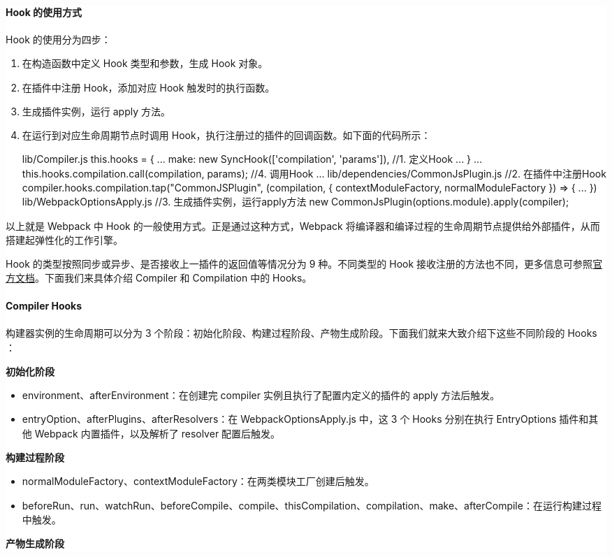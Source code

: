 
#### Hook 的使用方式

Hook 的使用分为四步：

1.  在构造函数中定义 Hook 类型和参数，生成 Hook 对象。
    
2.  在插件中注册 Hook，添加对应 Hook 触发时的执行函数。
    
3.  生成插件实例，运行 apply 方法。
    
4.  在运行到对应生命周期节点时调用 Hook，执行注册过的插件的回调函数。如下面的代码所示：
    

    lib/Compiler.js
    this.hooks = {
      ...
      make: new SyncHook(['compilation', 'params']), //1. 定义Hook
      ...
    }
    ...
    this.hooks.compilation.call(compilation, params); //4. 调用Hook
    ...
    lib/dependencies/CommonJsPlugin.js
    //2. 在插件中注册Hook
    compiler.hooks.compilation.tap("CommonJSPlugin", (compilation, { contextModuleFactory, normalModuleFactory }) => {
      ...
    })
    lib/WebpackOptionsApply.js
    //3. 生成插件实例，运行apply方法
    new CommonJsPlugin(options.module).apply(compiler);
    

以上就是 Webpack 中 Hook 的一般使用方式。正是通过这种方式，Webpack 将编译器和编译过程的生命周期节点提供给外部插件，从而搭建起弹性化的工作引擎。

Hook 的类型按照同步或异步、是否接收上一插件的返回值等情况分为 9 种。不同类型的 Hook 接收注册的方法也不同，更多信息可参照[官方文档](https://github.com/webpack/tapable#tapable)。下面我们来具体介绍 Compiler 和 Compilation 中的 Hooks。

#### Compiler Hooks

构建器实例的生命周期可以分为 3 个阶段：初始化阶段、构建过程阶段、产物生成阶段。下面我们就来大致介绍下这些不同阶段的 Hooks ：

**初始化阶段**

*   environment、afterEnvironment：在创建完 compiler 实例且执行了配置内定义的插件的 apply 方法后触发。
    
*   entryOption、afterPlugins、afterResolvers：在 WebpackOptionsApply.js 中，这 3 个 Hooks 分别在执行 EntryOptions 插件和其他 Webpack 内置插件，以及解析了 resolver 配置后触发。
    

**构建过程阶段**

*   normalModuleFactory、contextModuleFactory：在两类模块工厂创建后触发。
    
*   beforeRun、run、watchRun、beforeCompile、compile、thisCompilation、compilation、make、afterCompile：在运行构建过程中触发。
    

**产物生成阶段**
